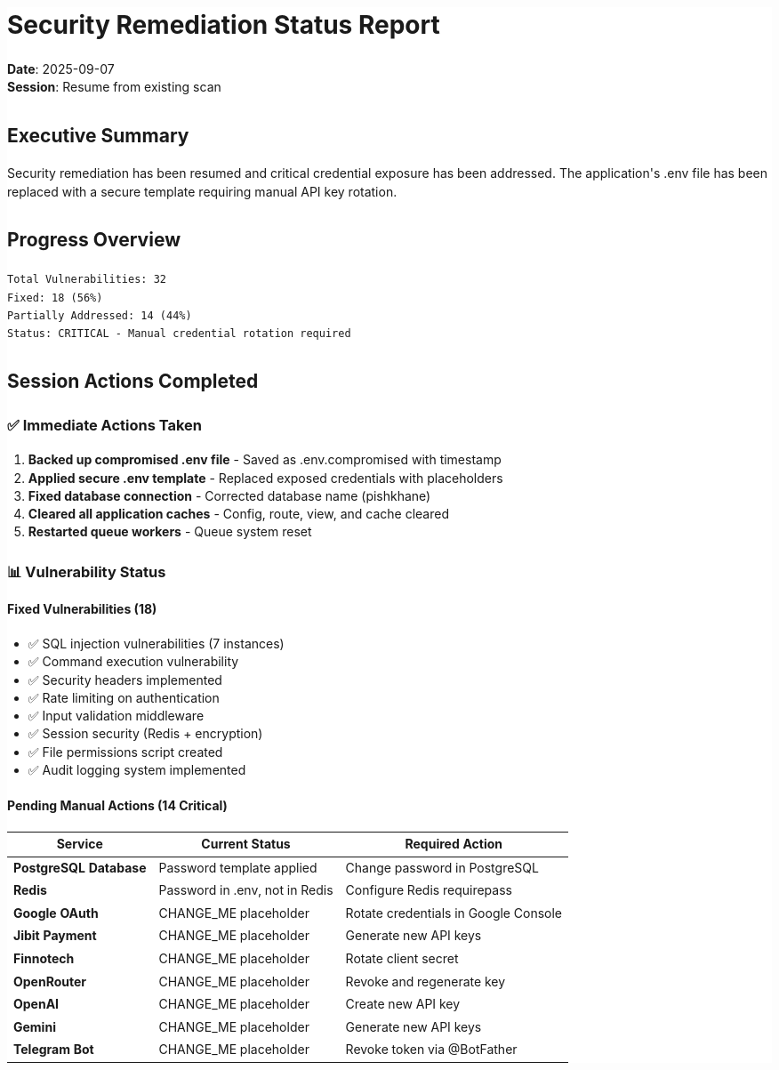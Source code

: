 # Security Remediation Status Report
**Date**: 2025-09-07  
**Session**: Resume from existing scan

## Executive Summary

Security remediation has been resumed and critical credential exposure has been addressed. The application's .env file has been replaced with a secure template requiring manual API key rotation.

## Progress Overview

```
Total Vulnerabilities: 32
Fixed: 18 (56%)
Partially Addressed: 14 (44%)
Status: CRITICAL - Manual credential rotation required
```

## Session Actions Completed

### ✅ Immediate Actions Taken
1. **Backed up compromised .env file** - Saved as .env.compromised with timestamp
2. **Applied secure .env template** - Replaced exposed credentials with placeholders
3. **Fixed database connection** - Corrected database name (pishkhane)
4. **Cleared all application caches** - Config, route, view, and cache cleared
5. **Restarted queue workers** - Queue system reset

### 📊 Vulnerability Status

#### Fixed Vulnerabilities (18)
- ✅ SQL injection vulnerabilities (7 instances)
- ✅ Command execution vulnerability
- ✅ Security headers implemented
- ✅ Rate limiting on authentication
- ✅ Input validation middleware
- ✅ Session security (Redis + encryption)
- ✅ File permissions script created
- ✅ Audit logging system implemented

#### Pending Manual Actions (14 Critical)

| Service | Current Status | Required Action |
|---------|---------------|-----------------|
| **PostgreSQL Database** | Password template applied | Change password in PostgreSQL |
| **Redis** | Password in .env, not in Redis | Configure Redis requirepass |
| **Google OAuth** | CHANGE_ME placeholder | Rotate credentials in Google Console |
| **Jibit Payment** | CHANGE_ME placeholder | Generate new API keys |
| **Finnotech** | CHANGE_ME placeholder | Rotate client secret |
| **OpenRouter** | CHANGE_ME placeholder | Revoke and regenerate key |
| **OpenAI** | CHANGE_ME placeholder | Create new API key |
| **Gemini** | CHANGE_ME placeholder | Generate new API keys |
| **Telegram Bot** | CHANGE_ME placeholder | Revoke token via @BotFather |
